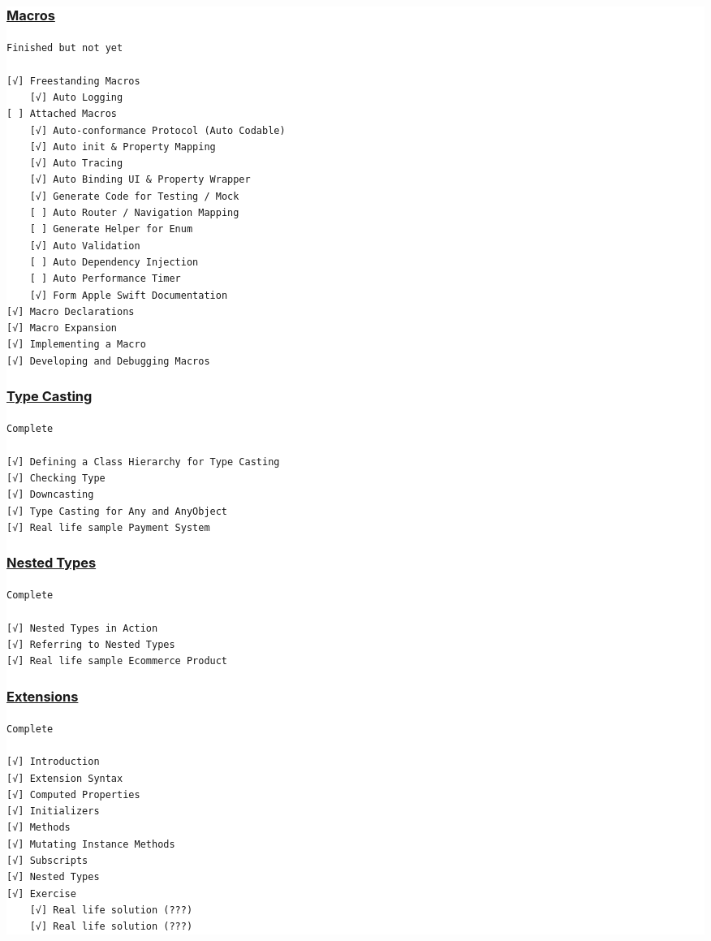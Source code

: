 ### [Macros](https://github.com/pratama6624/SwiftMacros)
    Finished but not yet

    [√] Freestanding Macros
        [√] Auto Logging
    [ ] Attached Macros
        [√] Auto-conformance Protocol (Auto Codable)
        [√] Auto init & Property Mapping
        [√] Auto Tracing
        [√] Auto Binding UI & Property Wrapper
        [√] Generate Code for Testing / Mock
        [ ] Auto Router / Navigation Mapping
        [ ] Generate Helper for Enum
        [√] Auto Validation
        [ ] Auto Dependency Injection
        [ ] Auto Performance Timer
        [√] Form Apple Swift Documentation
    [√] Macro Declarations
    [√] Macro Expansion
    [√] Implementing a Macro
    [√] Developing and Debugging Macros

### [Type Casting](https://github.com/pratama6624/TypeCasting)
    Complete

    [√] Defining a Class Hierarchy for Type Casting
    [√] Checking Type
    [√] Downcasting
    [√] Type Casting for Any and AnyObject
    [√] Real life sample Payment System

### [Nested Types](https://github.com/pratama6624/NestedTypes)
    Complete

    [√] Nested Types in Action
    [√] Referring to Nested Types
    [√] Real life sample Ecommerce Product

### [Extensions](https://github.com/pratama6624/Extensions)
    Complete

    [√] Introduction
    [√] Extension Syntax
    [√] Computed Properties
    [√] Initializers
    [√] Methods
    [√] Mutating Instance Methods
    [√] Subscripts
    [√] Nested Types
    [√] Exercise
        [√] Real life solution (???)
        [√] Real life solution (???)
